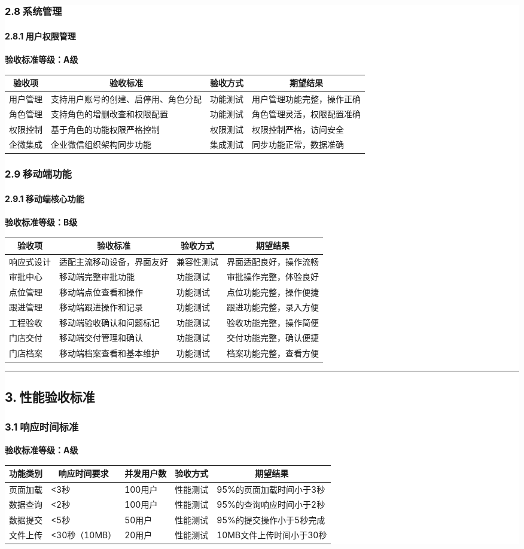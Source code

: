 ### 2.8 系统管理

#### 2.8.1 用户权限管理
**验收标准等级：A级**

| 验收项 | 验收标准 | 验收方式 | 期望结果 |
|-------|---------|---------|---------|
| 用户管理 | 支持用户账号的创建、启停用、角色分配 | 功能测试 | 用户管理功能完整，操作正确 |
| 角色管理 | 支持角色的增删改查和权限配置 | 功能测试 | 角色管理灵活，权限配置准确 |
| 权限控制 | 基于角色的功能权限严格控制 | 权限测试 | 权限控制严格，访问安全 |
| 企微集成 | 企业微信组织架构同步功能 | 集成测试 | 同步功能正常，数据准确 |

### 2.9 移动端功能

#### 2.9.1 移动端核心功能
**验收标准等级：B级**

| 验收项 | 验收标准 | 验收方式 | 期望结果 |
|-------|---------|---------|---------|
| 响应式设计 | 适配主流移动设备，界面友好 | 兼容性测试 | 界面适配良好，操作流畅 |
| 审批中心 | 移动端完整审批功能 | 功能测试 | 审批操作完整，体验良好 |
| 点位管理 | 移动端点位查看和操作 | 功能测试 | 点位功能完整，操作便捷 |
| 跟进管理 | 移动端跟进操作和记录 | 功能测试 | 跟进功能完整，录入方便 |
| 工程验收 | 移动端验收确认和问题标记 | 功能测试 | 验收功能完整，操作简便 |
| 门店交付 | 移动端交付管理和确认 | 功能测试 | 交付功能完整，确认便捷 |
| 门店档案 | 移动端档案查看和基本维护 | 功能测试 | 档案功能完整，查看方便 |

---

## 3. 性能验收标准

### 3.1 响应时间标准
**验收标准等级：A级**

| 功能类别 | 响应时间要求 | 并发用户数 | 验收方式 | 期望结果 |
|---------|-------------|------------|---------|---------|
| 页面加载 | <3秒 | 100用户 | 性能测试 | 95%的页面加载时间小于3秒 |
| 数据查询 | <2秒 | 100用户 | 性能测试 | 95%的查询响应时间小于2秒 |
| 数据提交 | <5秒 | 50用户 | 性能测试 | 95%的提交操作小于5秒完成 |
| 文件上传 | <30秒（10MB） | 20用户 | 性能测试 | 10MB文件上传时间小于30秒 |
